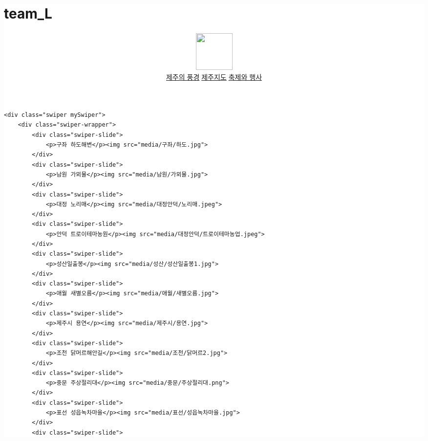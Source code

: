 # team_L
<!DOCTYPE html>
<html lang="ko">

<head>
    <meta charset="UTF-8">
    <title>JEJU</title>
    <link href="css/style.css" type="text/css" rel="stylesheet">
    <link href="https://unpkg.com/swiper@8/swiper-bundle.min.css" rel="stylesheet">
    <script src="https://unpkg.com/swiper@8/swiper-bundle.min.js"></script>
</head>

<body>
    <header>
        <a href="team.html">
            <img src="media/로고.jpg" height="75px" width="75px"></a>
        <nav>
            <a href=team.html#><span>제주의 풍경</span></a>
            <a href=team.html#textBox><span>제주지도</span></a>
            <a href=team.html#festa><span>축제와 행사</span></a>
        </nav>
    </header>

    <div class="swiper mySwiper">
        <div class="swiper-wrapper">
            <div class="swiper-slide">
                <p>구좌 하도해변</p><img src="media/구좌/하도.jpg">
            </div>
            <div class="swiper-slide">
                <p>남원 가뫼물</p><img src="media/남원/가뫼물.jpg">
            </div>
            <div class="swiper-slide">
                <p>대정 노리매</p><img src="media/대정안덕/노리매.jpeg">
            </div>
            <div class="swiper-slide">
                <p>안덕 트로이테마농원</p><img src="media/대정안덕/트로이테마농업.jpeg">
            </div>
            <div class="swiper-slide">
                <p>성산일출봉</p><img src="media/성산/성산일출봉1.jpg">
            </div>
            <div class="swiper-slide">
                <p>애월 새별오름</p><img src="media/애월/새별오름.jpg">
            </div>
            <div class="swiper-slide">
                <p>제주시 용연</p><img src="media/제주시/용연.jpg">
            </div>
            <div class="swiper-slide">
                <p>조천 닭머르해안길</p><img src="media/조천/닭머르2.jpg">
            </div>
            <div class="swiper-slide">
                <p>중문 주상절리대</p><img src="media/중문/주상절리대.png">
            </div>
            <div class="swiper-slide">
                <p>표선 성읍녹차마을</p><img src="media/표선/성읍녹차마을.jpg">
            </div>
            <div class="swiper-slide">